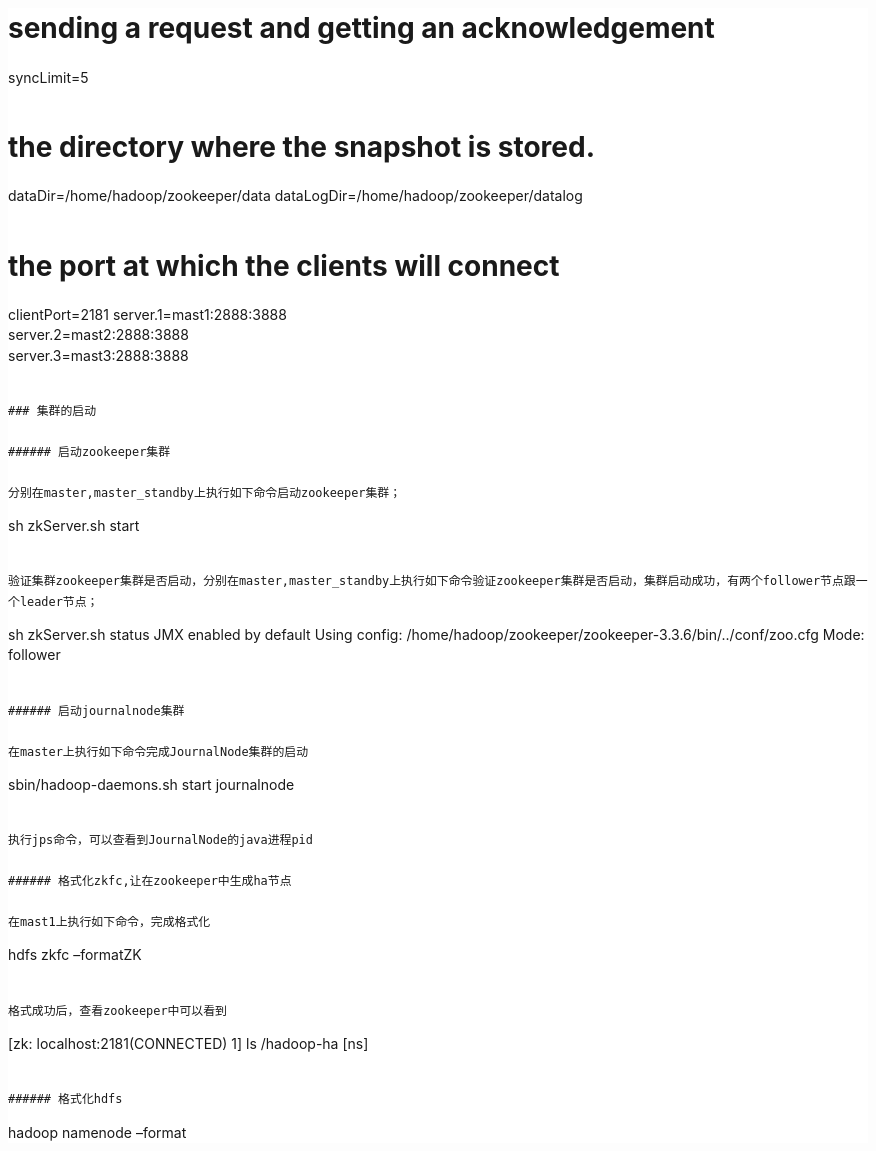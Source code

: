 # sending a request and getting an acknowledgement
syncLimit=5
# the directory where the snapshot is stored.
dataDir=/home/hadoop/zookeeper/data
dataLogDir=/home/hadoop/zookeeper/datalog
# the port at which the clients will connect
clientPort=2181
server.1=mast1:2888:3888  
server.2=mast2:2888:3888  
server.3=mast3:2888:3888 
```

### 集群的启动

###### 启动zookeeper集群

分别在master,master_standby上执行如下命令启动zookeeper集群；

```
sh zkServer.sh start
```

验证集群zookeeper集群是否启动，分别在master,master_standby上执行如下命令验证zookeeper集群是否启动，集群启动成功，有两个follower节点跟一个leader节点；

```
sh zkServer.sh status
JMX enabled by default
Using config: /home/hadoop/zookeeper/zookeeper-3.3.6/bin/../conf/zoo.cfg
Mode: follower
```

###### 启动journalnode集群

在master上执行如下命令完成JournalNode集群的启动

```
sbin/hadoop-daemons.sh start journalnode
```

执行jps命令，可以查看到JournalNode的java进程pid

###### 格式化zkfc,让在zookeeper中生成ha节点

在mast1上执行如下命令，完成格式化

```
hdfs zkfc –formatZK
```

格式成功后，查看zookeeper中可以看到

```
[zk: localhost:2181(CONNECTED) 1] ls /hadoop-ha
[ns]
```

###### 格式化hdfs

```
hadoop namenode –format